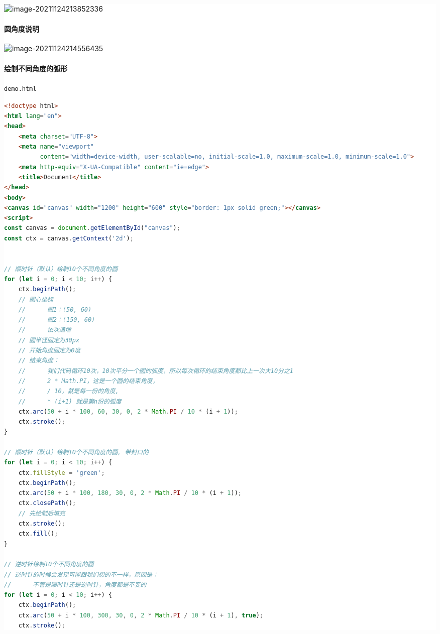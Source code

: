 ![image-20211124213852336](https://tuchuang-1257805459.cos.ap-shanghai.myqcloud.com/image-20211124213852336.png)

#### 圆角度说明

![image-20211124214556435](https://tuchuang-1257805459.cos.ap-shanghai.myqcloud.com/image-20211124214556435.png)

#### 绘制不同角度的弧形

`demo.html`

```html
<!doctype html>
<html lang="en">
<head>
    <meta charset="UTF-8">
    <meta name="viewport"
          content="width=device-width, user-scalable=no, initial-scale=1.0, maximum-scale=1.0, minimum-scale=1.0">
    <meta http-equiv="X-UA-Compatible" content="ie=edge">
    <title>Document</title>
</head>
<body>
<canvas id="canvas" width="1200" height="600" style="border: 1px solid green;"></canvas>
<script>
const canvas = document.getElementById("canvas");
const ctx = canvas.getContext('2d');


// 顺时针（默认）绘制10个不同角度的圆
for (let i = 0; i < 10; i++) {
    ctx.beginPath();
    // 圆心坐标
    //      图1：(50, 60)
    //      图2：(150, 60)
    //      依次递增
    // 圆半径固定为30px
    // 开始角度固定为0度
    // 结束角度：
    //      我们代码循环10次，10次平分一个圆的弧度，所以每次循环的结束角度都比上一次大10分之1
    //      2 * Math.PI，这是一个圆的结束角度，
    //      / 10，就是每一份的角度,
    //      * (i+1) 就是第n份的弧度
    ctx.arc(50 + i * 100, 60, 30, 0, 2 * Math.PI / 10 * (i + 1));
    ctx.stroke();
}

// 顺时针（默认）绘制10个不同角度的圆, 带封口的
for (let i = 0; i < 10; i++) {
    ctx.fillStyle = 'green';
    ctx.beginPath();
    ctx.arc(50 + i * 100, 180, 30, 0, 2 * Math.PI / 10 * (i + 1));
    ctx.closePath();
    // 先绘制后填充
    ctx.stroke();
    ctx.fill();
}

// 逆时针绘制10个不同角度的圆
// 逆时针的时候会发现可能跟我们想的不一样，原因是：
//      不管是顺时针还是逆时针，角度都是不变的
for (let i = 0; i < 10; i++) {
    ctx.beginPath();
    ctx.arc(50 + i * 100, 300, 30, 0, 2 * Math.PI / 10 * (i + 1), true);
    ctx.stroke();
```